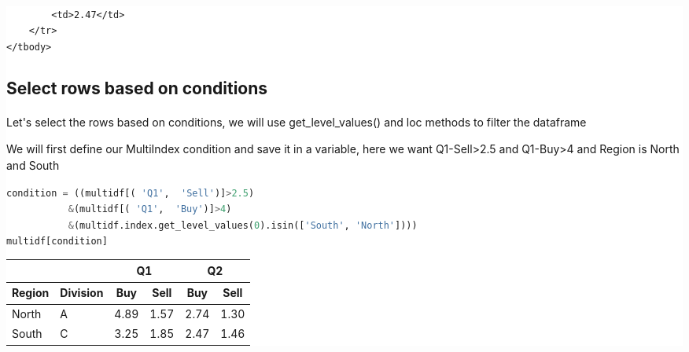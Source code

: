             <td>2.47</td>
        </tr> 
    </tbody>
</table>


## Select rows based on conditions

Let's select the rows based on conditions, we will use get_level_values() and loc methods to filter the dataframe

We will first define our MultiIndex condition and save it in a variable, here we want Q1-Sell>2.5 and Q1-Buy>4 and Region is North and South

```python
condition = ((multidf[( 'Q1',  'Sell')]>2.5)
           &(multidf[( 'Q1',  'Buy')]>4)
           &(multidf.index.get_level_values(0).isin(['South', 'North'])))
multidf[condition]
```

<table>
    <thead>
        <tr>
            <th></th>
            <th></th>
            <th colspan="2">Q1</th>
            <th colspan="2">Q2</th>
        </tr>
        <tr>
            <th>Region</th>
            <th>Division</th>
            <th>Buy</th>
            <th>Sell</th>
            <th>Buy</th>
            <th>Sell</th>
        </tr>
    </thead>
    <tbody>
       <tr>
            <td rowspan="1">North</td>
            <td>A</td>
            <td>4.89</td>
            <td>1.57</td>
            <td>2.74</td>
            <td>1.30</td>
        </tr>          
        <tr>
            <td rowspan="1">South</td>
            <td>C</td>
            <td>3.25</td>
            <td>1.85</td>
            <td>2.47</td>
            <td>1.46</td>
        </tr>          
    </tbody>
</table>
